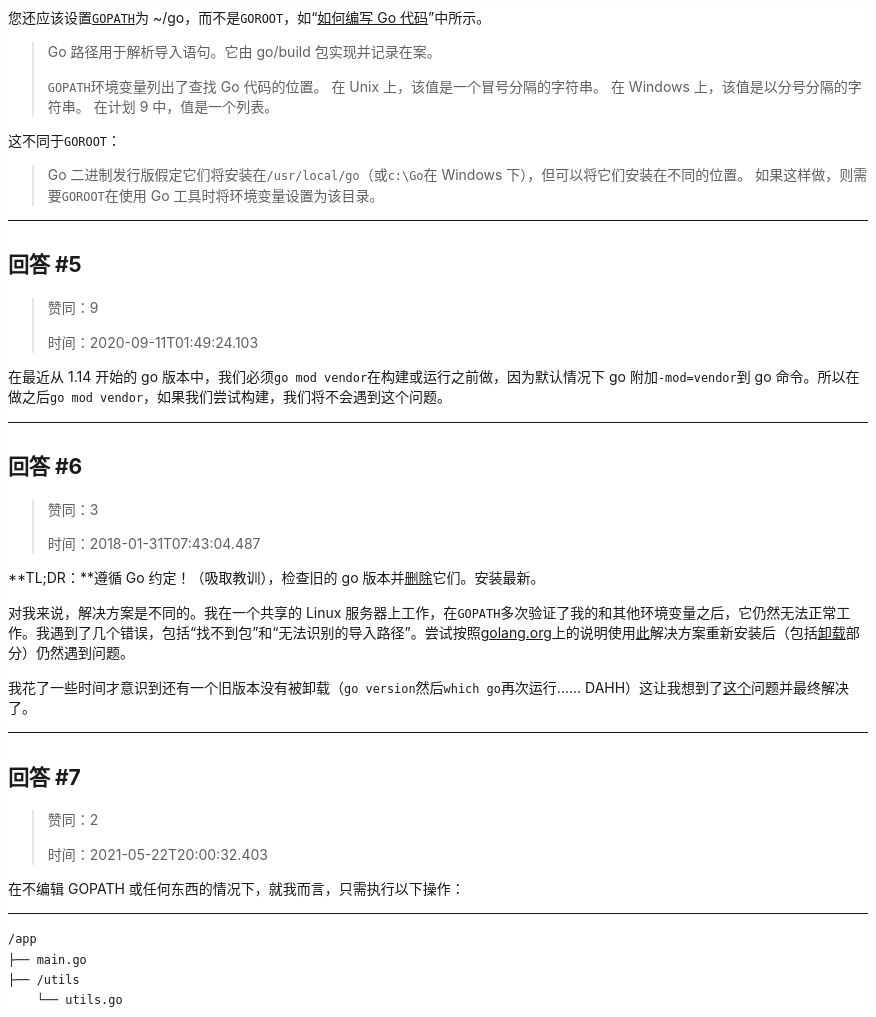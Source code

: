 您还应该设置[`GOPATH`](http://golang.org/cmd/go/#GOPATH_environment_variable)为 ~/go，而不是`GOROOT`，如“[如何编写 Go 代码](http://golang.org/doc/code.html)”中所示。

> Go 路径用于解析导入语句。它由 go/build 包实现并记录在案。
> 
> `GOPATH`环境变量列出了查找 Go 代码的位置。
> 在 Unix 上，该值是一个冒号分隔的字符串。
> 在 Windows 上，该值是以分号分隔的字符串。
> 在计划 9 中，值是一个列表。

这不同于`GOROOT`：

> Go 二进制发行版假定它们将安装在`/usr/local/go`（或`c:\Go`在 Windows 下），但可以将它们安装在不同的位置。
> 如果这样做，则需要`GOROOT`在使用 Go 工具时将环境变量设置为该目录。

* * *

## 回答 #5

> 赞同：9
> 
> 时间：2020-09-11T01:49:24.103

在最近从 1.14 开始的 go 版本中，我们必须`go mod vendor`在构建或运行之前做，因为默认情况下 go 附加`-mod=vendor`到 go 命令。所以在做之后`go mod vendor`，如果我们尝试构建，我们将不会遇到这个问题。

* * *

## 回答 #6

> 赞同：3
> 
> 时间：2018-01-31T07:43:04.487

**TL;DR：**遵循 Go 约定！（吸取教训），检查旧的 go 版本并[删除](https://golang.org/doc/install#uninstall)它们。安装最新。

对我来说，解决方案是不同的。我在一个共享的 Linux 服务器上工作，在`GOPATH`多次验证了我的和其他环境变量之后，它仍然无法正常工作。我遇到了几个错误，包括“找不到包”和“无法识别的导入路径”。尝试按照[golang.org](https://golang.org/doc/install)上的说明使用[此](https://stackoverflow.com/a/20459819/2470092)解决方案重新安装后（包括[卸载](https://golang.org/doc/install#uninstall)部分）仍然遇到问题。

我花了一些时间才意识到还有一个旧版本没有被卸载（`go version`然后`which go`再次运行...... DAHH）这让我想到了[这个](https://stackoverflow.com/questions/42952979/go-version-command-shows-old-version-number-after-update-to-1-8)问题并最终解决了。

* * *

## 回答 #7

> 赞同：2
> 
> 时间：2021-05-22T20:00:32.403

在不编辑 GOPATH 或任何东西的情况下，就我而言，只需执行以下操作：

* * *

```
/app
├── main.go
├── /utils
    └── utils.go 
```
